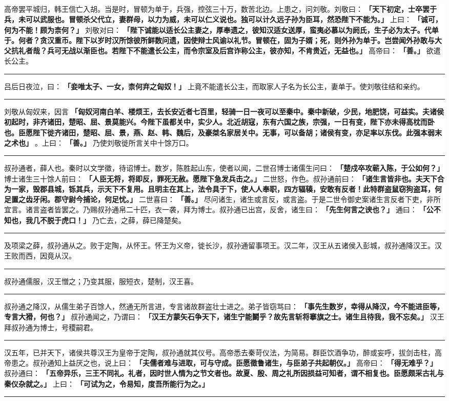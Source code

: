 
![](assets/audios/099/7.mp3)

高帝罢平城归，韩王信亡入胡。当是时，冒顿为单于，兵强，控弦三十万，数苦北边。上患之，问刘敬。刘敬曰： __「天下初定，士卒罢于兵，未可以武服也。冒顿杀父代立，妻群母，以力为威，未可以仁义说也。独可以计久远子孙为臣耳，然恐陛下不能为。」__ 上曰： __「诚可，何为不能！顾为柰何？」__ 刘敬对曰： __「陛下诚能以适长公主妻之，厚奉遗之，彼知汉适女送厚，蛮夷必慕以为阏氏，生子必为太子。代单于。何者？贪汉重币。陛下以岁时汉所馀彼所鲜数问遗，因使辩士风谕以礼节。冒顿在，固为子婿；死，则外孙为单于。岂尝闻外孙敢与大父抗礼者哉？兵可无战以渐臣也。若陛下不能遣长公主，而令宗室及后宫诈称公主，彼亦知，不肯贵近，无益也。」__ 高帝曰： __「善。」__ 欲遣长公主。

---

![](assets/audios/099/8.mp3)

吕后日夜泣，曰： __「妾唯太子、一女，柰何弃之匈奴！」__ 上竟不能遣长公主，而取家人子名为长公主，妻单于。使刘敬往结和亲约。

---

![](assets/audios/099/9.mp3)

刘敬从匈奴来，因言 __「匈奴河南白羊、楼烦王，去长安近者七百里，轻骑一日一夜可以至秦中。秦中新破，少民，地肥饶，可益实。夫诸侯初起时，非齐诸田，楚昭、屈、景莫能兴。今陛下虽都关中，实少人。北近胡寇，东有六国之族，宗强，一日有变，陛下亦未得高枕而卧也。臣愿陛下徙齐诸田，楚昭、屈、景，燕、赵、韩、魏后，及豪桀名家居关中。无事，可以备胡；诸侯有变，亦足率以东伐。此强本弱末之术也」__ 。上曰： __「善。」__ 乃使刘敬徙所言关中十馀万口。

---

![](assets/audios/099/10.mp3)

叔孙通者，薛人也。秦时以文学徵，待诏博士。数岁，陈胜起山东，使者以闻，二世召博士诸儒生问曰： __「楚戍卒攻蕲入陈，于公如何？」__ 博士诸生三十馀人前曰： __「人臣无将，将即反，罪死无赦。愿陛下急发兵击之。」__ 二世怒，作色。叔孙通前曰： __「诸生言皆非也。夫天下合为一家，毁郡县城，铄其兵，示天下不复用。且明主在其上，法令具于下，使人人奉职，四方辐辏，安敢有反者！此特群盗鼠窃狗盗耳，何足置之齿牙闲。郡守尉今捕论，何足忧。」__ 二世喜曰： __「善。」__ 尽问诸生，诸生或言反，或言盗。于是二世令御史案诸生言反者下吏，非所宜言。诸言盗者皆罢之。乃赐叔孙通帛二十匹，衣一袭，拜为博士。叔孙通已出宫，反舍，诸生曰： __「先生何言之谀也？」__ 通曰： __「公不知也，我几不脱于虎口！」__ 乃亡去，之薛，薛已降楚矣。

---

![](assets/audios/099/11.mp3)

及项梁之薛，叔孙通从之。败于定陶，从怀王。怀王为义帝，徙长沙，叔孙通留事项王。汉二年，汉王从五诸侯入彭城，叔孙通降汉王。汉王败而西，因竟从汉。

---

![](assets/audios/099/12.mp3)

叔孙通儒服，汉王憎之；乃变其服，服短衣，楚制，汉王喜。

---

![](assets/audios/099/13.mp3)

叔孙通之降汉，从儒生弟子百馀人，然通无所言进，专言诸故群盗壮士进之。弟子皆窃骂曰： __「事先生数岁，幸得从降汉，今不能进臣等，专言大猾，何也？」__ 叔孙通闻之，乃谓曰： __「汉王方蒙矢石争天下，诸生宁能鬬乎？故先言斩将搴旗之士。诸生且待我，我不忘矣。」__ 汉王拜叔孙通为博士，号稷嗣君。

---

![](assets/audios/099/14.mp3)

汉五年，已并天下，诸侯共尊汉王为皇帝于定陶，叔孙通就其仪号。高帝悉去秦苛仪法，为简易。群臣饮酒争功，醉或妄呼，拔剑击柱，高帝患之。叔孙通知上益厌之也，说上曰： __「夫儒者难与进取，可与守成。臣愿徵鲁诸生，与臣弟子共起朝仪。」__ 高帝曰： __「得无难乎？」__ 叔孙通曰： __「五帝异乐，三王不同礼。礼者，因时世人情为之节文者也。故夏、殷、周之礼所因损益可知者，谓不相复也。臣愿颇采古礼与秦仪杂就之。」__ 上曰： __「可试为之，令易知，度吾所能行为之。」__ 

---